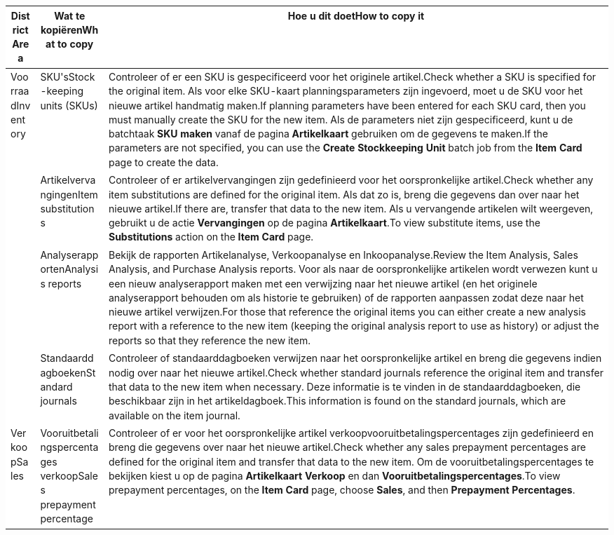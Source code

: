|<span data-ttu-id="d2fd1-154">District</span><span class="sxs-lookup"><span data-stu-id="d2fd1-154">Area</span></span>  |<span data-ttu-id="d2fd1-155">Wat te kopiëren</span><span class="sxs-lookup"><span data-stu-id="d2fd1-155">What to copy</span></span>  |<span data-ttu-id="d2fd1-156">Hoe u dit doet</span><span class="sxs-lookup"><span data-stu-id="d2fd1-156">How to copy it</span></span>  |
|---------|---------|---------|
|<span data-ttu-id="d2fd1-157">Voorraad</span><span class="sxs-lookup"><span data-stu-id="d2fd1-157">Inventory</span></span>     |<span data-ttu-id="d2fd1-158">SKU's</span><span class="sxs-lookup"><span data-stu-id="d2fd1-158">Stock-keeping units (SKUs)</span></span>         |<span data-ttu-id="d2fd1-159">Controleer of er een SKU is gespecificeerd voor het originele artikel.</span><span class="sxs-lookup"><span data-stu-id="d2fd1-159">Check whether a SKU is specified for the original item.</span></span> <span data-ttu-id="d2fd1-160">Als voor elke SKU-kaart planningsparameters zijn ingevoerd, moet u de SKU voor het nieuwe artikel handmatig maken.</span><span class="sxs-lookup"><span data-stu-id="d2fd1-160">If planning parameters have been entered for each SKU card, then you must manually create the SKU for the new item.</span></span> <span data-ttu-id="d2fd1-161">Als de parameters niet zijn gespecificeerd, kunt u de batchtaak **SKU maken** vanaf de pagina **Artikelkaart** gebruiken om de gegevens te maken.</span><span class="sxs-lookup"><span data-stu-id="d2fd1-161">If the parameters are not specified, you can use the **Create Stockkeeping Unit** batch job from the **Item Card** page to create the data.</span></span>        |
|     |<span data-ttu-id="d2fd1-162">Artikelvervangingen</span><span class="sxs-lookup"><span data-stu-id="d2fd1-162">Item substitutions</span></span>         |<span data-ttu-id="d2fd1-163">Controleer of er artikelvervangingen zijn gedefinieerd voor het oorspronkelijke artikel.</span><span class="sxs-lookup"><span data-stu-id="d2fd1-163">Check whether any item substitutions are defined for the original item.</span></span> <span data-ttu-id="d2fd1-164">Als dat zo is, breng die gegevens dan over naar het nieuwe artikel.</span><span class="sxs-lookup"><span data-stu-id="d2fd1-164">If there are, transfer that data to the new item.</span></span> <span data-ttu-id="d2fd1-165">Als u vervangende artikelen wilt weergeven, gebruikt u de actie **Vervangingen** op de pagina **Artikelkaart**.</span><span class="sxs-lookup"><span data-stu-id="d2fd1-165">To view substitute items, use the **Substitutions** action on the **Item Card** page.</span></span>         |
|     |<span data-ttu-id="d2fd1-166">Analyserapporten</span><span class="sxs-lookup"><span data-stu-id="d2fd1-166">Analysis reports</span></span>         |<span data-ttu-id="d2fd1-167">Bekijk de rapporten Artikelanalyse, Verkoopanalyse en Inkoopanalyse.</span><span class="sxs-lookup"><span data-stu-id="d2fd1-167">Review the Item Analysis, Sales Analysis, and Purchase Analysis reports.</span></span> <span data-ttu-id="d2fd1-168">Voor als naar de oorspronkelijke artikelen wordt verwezen kunt u een nieuw analyserapport maken met een verwijzing naar het nieuwe artikel (en het originele analyserapport behouden om als historie te gebruiken) of de rapporten aanpassen zodat deze naar het nieuwe artikel verwijzen.</span><span class="sxs-lookup"><span data-stu-id="d2fd1-168">For those that reference the original items you can either create a new analysis report with a reference to the new item (keeping the original analysis report to use as history) or adjust the reports so that they reference the new item.</span></span>         |
|     |<span data-ttu-id="d2fd1-169">Standaarddagboeken</span><span class="sxs-lookup"><span data-stu-id="d2fd1-169">Standard journals</span></span>         |<span data-ttu-id="d2fd1-170">Controleer of standaarddagboeken verwijzen naar het oorspronkelijke artikel en breng die gegevens indien nodig over naar het nieuwe artikel.</span><span class="sxs-lookup"><span data-stu-id="d2fd1-170">Check whether standard journals reference the original item and transfer that data to the new item when necessary.</span></span> <span data-ttu-id="d2fd1-171">Deze informatie is te vinden in de standaarddagboeken, die beschikbaar zijn in het artikeldagboek.</span><span class="sxs-lookup"><span data-stu-id="d2fd1-171">This information is found on the standard journals, which are available on the item journal.</span></span>          |
|<span data-ttu-id="d2fd1-172">Verkoop</span><span class="sxs-lookup"><span data-stu-id="d2fd1-172">Sales</span></span>     |<span data-ttu-id="d2fd1-173">Vooruitbetalingspercentages verkoop</span><span class="sxs-lookup"><span data-stu-id="d2fd1-173">Sales prepayment percentage</span></span>         | <span data-ttu-id="d2fd1-174">Controleer of er voor het oorspronkelijke artikel verkoopvooruitbetalingspercentages zijn gedefinieerd en breng die gegevens over naar het nieuwe artikel.</span><span class="sxs-lookup"><span data-stu-id="d2fd1-174">Check whether any sales prepayment percentages are defined for the original item and transfer that data to the new item.</span></span> <span data-ttu-id="d2fd1-175">Om de vooruitbetalingspercentages te bekijken kiest u op de pagina **Artikelkaart** **Verkoop** en dan **Vooruitbetalingspercentages**.</span><span class="sxs-lookup"><span data-stu-id="d2fd1-175">To view prepayment percentages, on the **Item Card** page, choose **Sales**, and then **Prepayment Percentages**.</span></span>        |